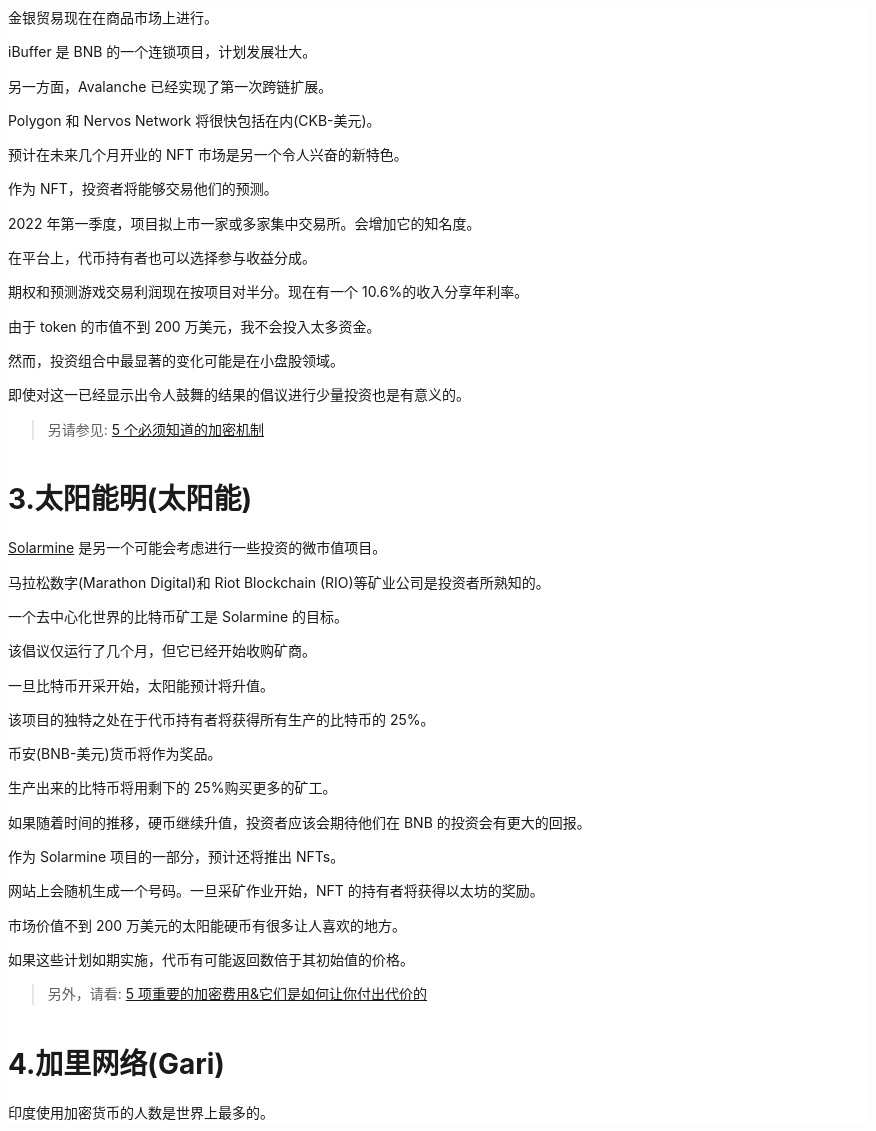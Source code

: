 金银贸易现在在商品市场上进行。

iBuffer 是 BNB 的一个连锁项目，计划发展壮大。

另一方面，Avalanche 已经实现了第一次跨链扩展。

Polygon 和 Nervos Network 将很快包括在内(CKB-美元)。

预计在未来几个月开业的 NFT 市场是另一个令人兴奋的新特色。

作为 NFT，投资者将能够交易他们的预测。

2022 年第一季度，项目拟上市一家或多家集中交易所。会增加它的知名度。

在平台上，代币持有者也可以选择参与收益分成。

期权和预测游戏交易利润现在按项目对半分。现在有一个 10.6%的收入分享年利率。

由于 token 的市值不到 200 万美元，我不会投入太多资金。

然而，投资组合中最显著的变化可能是在小盘股领域。

即使对这一已经显示出令人鼓舞的结果的倡议进行少量投资也是有意义的。

> 另请参见: [5 个必须知道的加密机制](https://www.sammaiyaki.com/5-must-know-crypto-mechanisms-ac179eddd72c?source=user_profile---------5-------------------------------)

# 3.太阳能明(太阳能)

[Solarmine](https://www.coingecko.com/en/coins/solarmine) 是另一个可能会考虑进行一些投资的微市值项目。

马拉松数字(Marathon Digital)和 Riot Blockchain (RIO)等矿业公司是投资者所熟知的。

一个去中心化世界的比特币矿工是 Solarmine 的目标。

该倡议仅运行了几个月，但它已经开始收购矿商。

一旦比特币开采开始，太阳能预计将升值。

该项目的独特之处在于代币持有者将获得所有生产的比特币的 25%。

币安(BNB-美元)货币将作为奖品。

生产出来的比特币将用剩下的 25%购买更多的矿工。

如果随着时间的推移，硬币继续升值，投资者应该会期待他们在 BNB 的投资会有更大的回报。

作为 Solarmine 项目的一部分，预计还将推出 NFTs。

网站上会随机生成一个号码。一旦采矿作业开始，NFT 的持有者将获得以太坊的奖励。

市场价值不到 200 万美元的太阳能硬币有很多让人喜欢的地方。

如果这些计划如期实施，代币有可能返回数倍于其初始值的价格。

> 另外，请看: [5 项重要的加密费用&它们是如何让你付出代价的](https://www.sammaiyaki.com/5-significant-crypto-fees-how-they-cost-you-ff177de58aac?source=user_profile---------6-------------------------------)

# 4.加里网络(Gari)

印度使用加密货币的人数是世界上最多的。
